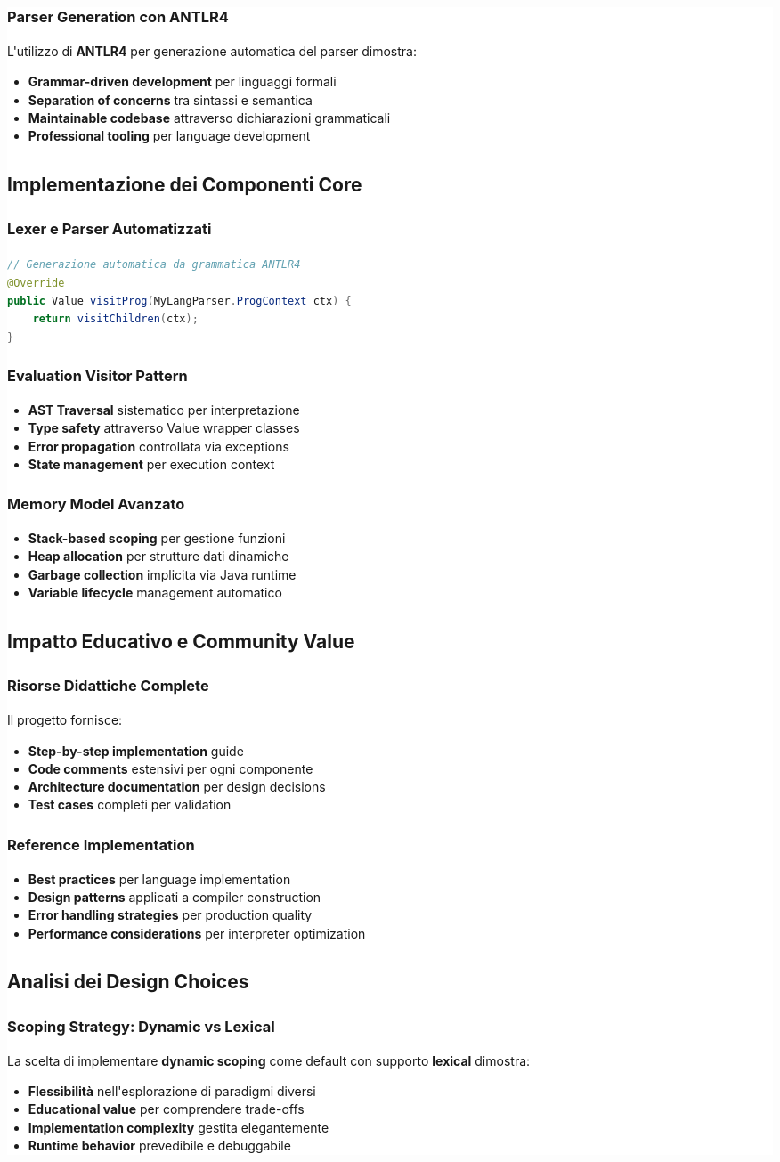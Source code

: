 ### Parser Generation con ANTLR4
L'utilizzo di **ANTLR4** per generazione automatica del parser dimostra:
- **Grammar-driven development** per linguaggi formali
- **Separation of concerns** tra sintassi e semantica
- **Maintainable codebase** attraverso dichiarazioni grammaticali
- **Professional tooling** per language development

## Implementazione dei Componenti Core

### Lexer e Parser Automatizzati
```java
// Generazione automatica da grammatica ANTLR4
@Override
public Value visitProg(MyLangParser.ProgContext ctx) {
    return visitChildren(ctx);
}
```

### Evaluation Visitor Pattern
- **AST Traversal** sistematico per interpretazione
- **Type safety** attraverso Value wrapper classes
- **Error propagation** controllata via exceptions
- **State management** per execution context

### Memory Model Avanzato
- **Stack-based scoping** per gestione funzioni
- **Heap allocation** per strutture dati dinamiche
- **Garbage collection** implicita via Java runtime
- **Variable lifecycle** management automatico

## Impatto Educativo e Community Value

### Risorse Didattiche Complete
Il progetto fornisce:
- **Step-by-step implementation** guide
- **Code comments** estensivi per ogni componente
- **Architecture documentation** per design decisions
- **Test cases** completi per validation

### Reference Implementation
- **Best practices** per language implementation
- **Design patterns** applicati a compiler construction
- **Error handling strategies** per production quality
- **Performance considerations** per interpreter optimization

## Analisi dei Design Choices

### Scoping Strategy: Dynamic vs Lexical
La scelta di implementare **dynamic scoping** come default con supporto **lexical** dimostra:
- **Flessibilità** nell'esplorazione di paradigmi diversi
- **Educational value** per comprendere trade-offs
- **Implementation complexity** gestita elegantemente
- **Runtime behavior** prevedibile e debuggabile
